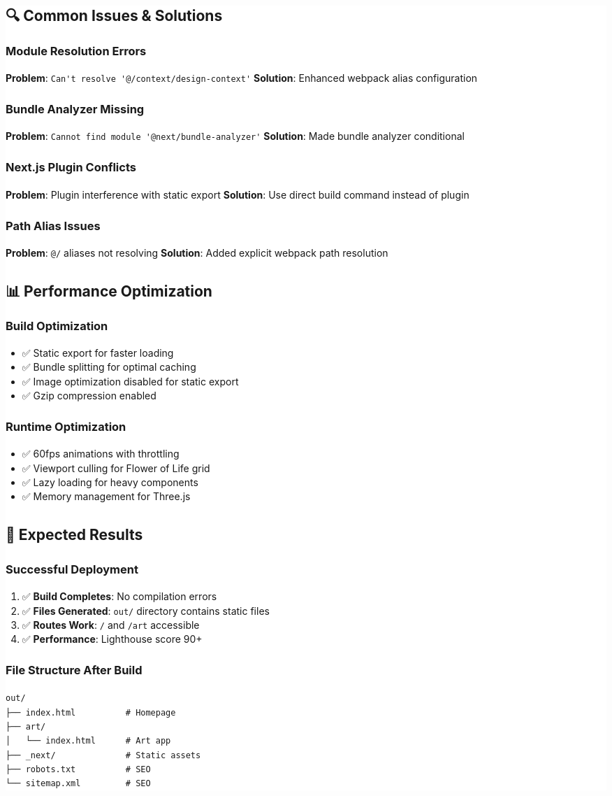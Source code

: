 ## 🔍 **Common Issues & Solutions**

### **Module Resolution Errors**
**Problem**: `Can't resolve '@/context/design-context'`
**Solution**: Enhanced webpack alias configuration

### **Bundle Analyzer Missing**
**Problem**: `Cannot find module '@next/bundle-analyzer'`
**Solution**: Made bundle analyzer conditional

### **Next.js Plugin Conflicts**
**Problem**: Plugin interference with static export
**Solution**: Use direct build command instead of plugin

### **Path Alias Issues**
**Problem**: `@/` aliases not resolving
**Solution**: Added explicit webpack path resolution

## 📊 **Performance Optimization**

### **Build Optimization**
- ✅ Static export for faster loading
- ✅ Bundle splitting for optimal caching
- ✅ Image optimization disabled for static export
- ✅ Gzip compression enabled

### **Runtime Optimization**
- ✅ 60fps animations with throttling
- ✅ Viewport culling for Flower of Life grid
- ✅ Lazy loading for heavy components
- ✅ Memory management for Three.js

## 🎯 **Expected Results**

### **Successful Deployment**
1. ✅ **Build Completes**: No compilation errors
2. ✅ **Files Generated**: `out/` directory contains static files
3. ✅ **Routes Work**: `/` and `/art` accessible
4. ✅ **Performance**: Lighthouse score 90+

### **File Structure After Build**
```
out/
├── index.html          # Homepage
├── art/
│   └── index.html      # Art app
├── _next/              # Static assets
├── robots.txt          # SEO
└── sitemap.xml         # SEO
```
